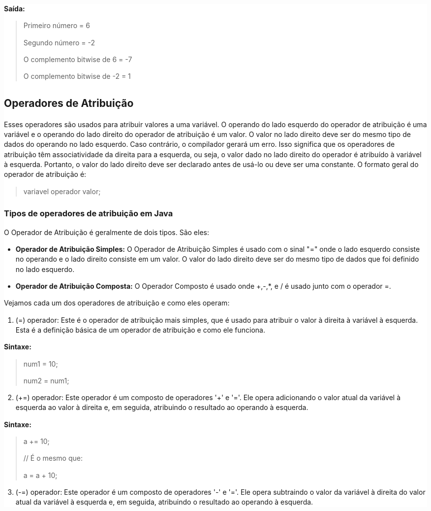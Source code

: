 
**Saída:**
> Primeiro número = 6
>
> Segundo número = -2
>
> O complemento bitwise de 6 = -7
> 
> O complemento bitwise de -2 = 1

## Operadores de Atribuição

Esses operadores são usados para atribuir valores a uma variável. O operando do lado esquerdo do operador de atribuição é uma variável e o operando do lado direito do operador de atribuição é um valor. O valor no lado direito deve ser do mesmo tipo de dados do operando no lado esquerdo. Caso contrário, o compilador gerará um erro. Isso significa que os operadores de atribuição têm associatividade da direita para a esquerda, ou seja, o valor dado no lado direito do operador é atribuído à variável à esquerda. Portanto, o valor do lado direito deve ser declarado antes de usá-lo ou deve ser uma constante. O formato geral do operador de atribuição é:

> variavel operador valor;

### Tipos de operadores de atribuição em Java
O Operador de Atribuição é geralmente de dois tipos. São eles:

- **Operador de Atribuição Simples:** O Operador de Atribuição Simples é usado com o sinal "=" onde o lado esquerdo consiste no operando e o lado direito consiste em um valor. O valor do lado direito deve ser do mesmo tipo de dados que foi definido no lado esquerdo.

- **Operador de Atribuição Composta:** O Operador Composto é usado onde +,-,*, e / é usado junto com o operador =.

Vejamos cada um dos operadores de atribuição e como eles operam:

1. (=) operador:
Este é o operador de atribuição mais simples, que é usado para atribuir o valor à direita à variável à esquerda. Esta é a definição básica de um operador de atribuição e como ele funciona.

**Sintaxe:** 

> num1 = 10;
> 
> num2 = num1;

2. (+=) operador:
Este operador é um composto de operadores '+' e '='. Ele opera adicionando o valor atual da variável à esquerda ao valor à direita e, em seguida, atribuindo o resultado ao operando à esquerda.

**Sintaxe:** 
> a += 10;
> 
> // É o mesmo que:
> 
> a = a + 10;

3. (-=) operador:
Este operador é um composto de operadores '-' e '='. Ele opera subtraindo o valor da variável à direita do valor atual da variável à esquerda e, em seguida, atribuindo o resultado ao operando à esquerda.

